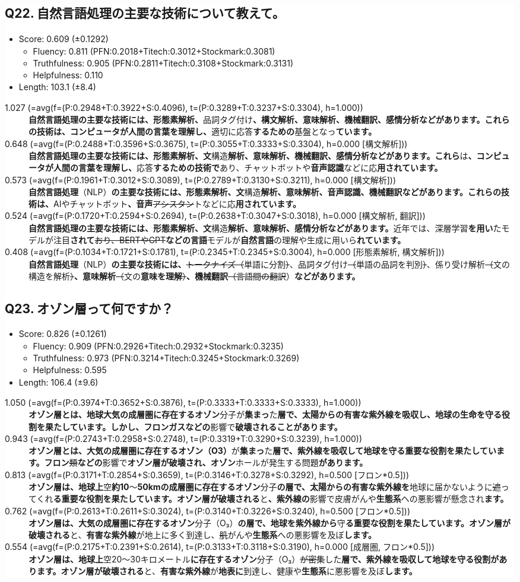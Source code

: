 ## <a name="Q22"></a>Q22. 自然言語処理の主要な技術について教えて。

- Score: 0.609 (±0.1292)
  - Fluency: 0.811 (PFN:0.2018+Titech:0.3012+Stockmark:0.3081)
  - Truthfulness: 0.905 (PFN:0.2811+Titech:0.3108+Stockmark:0.3131)
  - Helpfulness: 0.110
- Length: 103.1 (±8.4)

<dl>
<dt>1.027 (=avg(f=(P:0.2948+T:0.3922+S:0.4096), t=(P:0.3289+T:0.3237+S:0.3304), h=1.000))</dt>
<dd><b>自然言語処理の主要な技術には、形態素解析、</b>品詞タグ付け<b>、構文解析、意味解析、機械翻訳、感情分析などがあります。これらの技術は、コンピュータが人間の言葉を理解し、</b>適切に応答<b>するための</b>基盤となっ<b>ています。</b></dd>
<dt>0.648 (=avg(f=(P:0.2488+T:0.3596+S:0.3675), t=(P:0.3055+T:0.3333+S:0.3304), h=0.000 [構文解析]))</dt>
<dd><b>自然言語処理の主要な技術には、形態素解析、文</b>構造<b>解析、意味解析、機械翻訳、感情分析などがあります。これら</b>は<b>、コンピュータが人間の言葉を理解し、</b>応答<b>するための技術で</b>あり、チャットボットや<b>音声認識</b>などに応<b>用されています。</b></dd>
<dt>0.573 (=avg(f=(P:0.1961+T:0.3012+S:0.3089), t=(P:0.2789+T:0.3130+S:0.3211), h=0.000 [構文解析]))</dt>
<dd><b>自然言語処理</b>（NLP）<b>の主要な技術には、形態素解析、文</b>構造<b>解析、意味解析、音声認識、機械翻訳などがあります。これらの技術は、</b>AIやチャットボット<b>、音声</b><s>アシスタン</s>トなどに応<b>用されています。</b></dd>
<dt>0.524 (=avg(f=(P:0.1720+T:0.2594+S:0.2694), t=(P:0.2638+T:0.3047+S:0.3018), h=0.000 [構文解析, 翻訳]))</dt>
<dd><b>自然言語処理の主要な技術には、形態素解析、文</b>構造<b>解析、意味解析、感情分析などがあります。</b>近年では、深層学習<b>を用い</b>たモデルが注目<b>されて</b><s>おり、BERTやGPT</s><b>などの言語</b>モデルが<b>自然言語</b>の理解や生成に用いら<b>れています。</b></dd>
<dt>0.408 (=avg(f=(P:0.1034+T:0.1721+S:0.1781), t=(P:0.2345+T:0.2345+S:0.3004), h=0.000 [形態素解析, 構文解析]))</dt>
<dd><b>自然言語処理</b>（NLP）<b>の主要な技術には、</b><s>トークナイズ（</s>単語に分割<s>）</s>、品詞タグ付け<s>（</s>単語の品詞を判別<s>）</s>、係り受け解析<s>（</s>文の構造を解析<s>）</s><b>、意味解析</b><s>（</s>文の<b>意味を理解</b><s>）</s><b>、機械翻訳</b><s>（言語間の翻訳</s>）<b>などがあります。</b></dd>
</dl>

## <a name="Q23"></a>Q23. オゾン層って何ですか？

- Score: 0.826 (±0.1261)
  - Fluency: 0.909 (PFN:0.2926+Titech:0.2932+Stockmark:0.3235)
  - Truthfulness: 0.973 (PFN:0.3214+Titech:0.3245+Stockmark:0.3269)
  - Helpfulness: 0.595
- Length: 106.4 (±9.6)

<dl>
<dt>1.050 (=avg(f=(P:0.3974+T:0.3652+S:0.3876), t=(P:0.3333+T:0.3333+S:0.3333), h=1.000))</dt>
<dd><b>オゾン層とは、地球大気の成層圏に存在するオゾン</b>分子が<b>集まっ</b>た<b>層で、太陽からの有害な紫外線を吸収し、地球の生命を守る役割を果たしています。しかし、フロンガスなどの</b>影響で<b>破壊されることがあります。</b></dd>
<dt>0.943 (=avg(f=(P:0.2743+T:0.2958+S:0.2748), t=(P:0.3319+T:0.3290+S:0.3239), h=1.000))</dt>
<dd><b>オゾン層とは、大気の成層圏に存在するオゾン（O3）</b>が<b>集まっ</b>た<b>層で、紫外線を吸収して地球を守る重要な役割を果たしています。フロン</b><s>類</s><b>などの</b>影響で<b>オゾン層が破壊され、オゾン</b>ホールが発生する問題<b>があります。</b></dd>
<dt>0.813 (=avg(f=(P:0.3171+T:0.2854+S:0.3659), t=(P:0.3146+T:0.3278+S:0.3292), h=0.500 [フロン*0.5]))</dt>
<dd><b>オゾン層は、地球上</b>空<b>約10</b>～<b>50kmの成層圏に存在するオゾン</b>分子<b>の層で、太陽からの有害な紫外線を</b>地球に届かないように<s>遮</s>ってくれ<b>る重要な役割を果たしています。オゾン層が破壊される</b>と<b>、紫外線の</b>影響で皮膚がんや<b>生態系</b>への悪影響が懸念され<b>ます。</b></dd>
<dt>0.762 (=avg(f=(P:0.2613+T:0.2611+S:0.3024), t=(P:0.3140+T:0.3226+S:0.3240), h=0.500 [フロン*0.5]))</dt>
<dd><b>オゾン層は、大気の成層圏に存在するオゾン</b>分子（O₃）<b>の層で、地球を紫外線から</b>守<b>る重要な役割を果たしています。オゾン層が破壊される</b>と、<b>有害な紫外線</b>が地上に多く到達し、<s>肌</s>がんや<b>生態系</b>への悪影響を及ぼ<b>します。</b></dd>
<dt>0.554 (=avg(f=(P:0.2175+T:0.2391+S:0.2614), t=(P:0.3133+T:0.3118+S:0.3190), h=0.000 [成層圏, フロン*0.5]))</dt>
<dd><b>オゾン層は、地球上</b>空20～30キロメートル<b>に存在するオゾン</b>分子（O₃）<s>が密集</s>した<b>層で、紫外線を吸収して地球を守る役割があります。オゾン層が破壊される</b>と、<b>有害な紫外線</b>が<b>地表に</b>到達し、健康や<b>生態系</b>に悪影響を及ぼ<b>します。</b></dd>
</dl>
